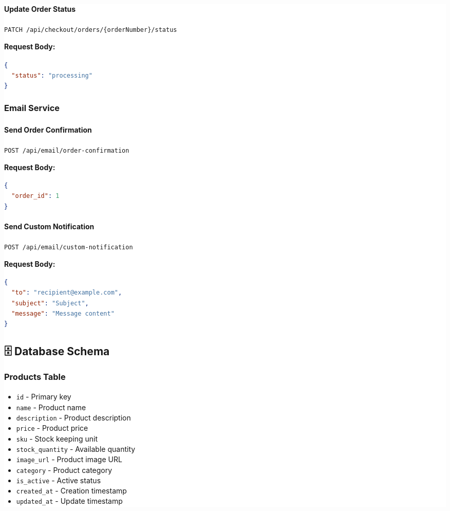 #### Update Order Status
```http
PATCH /api/checkout/orders/{orderNumber}/status
```

**Request Body:**
```json
{
  "status": "processing"
}
```

### Email Service

#### Send Order Confirmation
```http
POST /api/email/order-confirmation
```

**Request Body:**
```json
{
  "order_id": 1
}
```

#### Send Custom Notification
```http
POST /api/email/custom-notification
```

**Request Body:**
```json
{
  "to": "recipient@example.com",
  "subject": "Subject",
  "message": "Message content"
}
```

## 🗄️ Database Schema

### Products Table
- `id` - Primary key
- `name` - Product name
- `description` - Product description
- `price` - Product price
- `sku` - Stock keeping unit
- `stock_quantity` - Available quantity
- `image_url` - Product image URL
- `category` - Product category
- `is_active` - Active status
- `created_at` - Creation timestamp
- `updated_at` - Update timestamp
